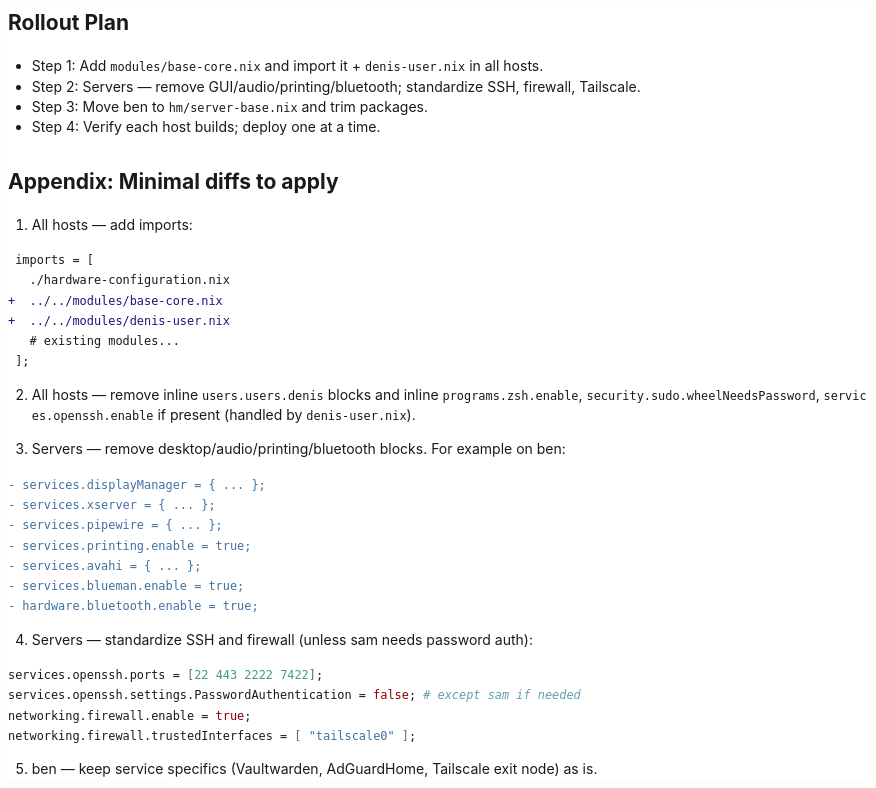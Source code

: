 ## Rollout Plan
- Step 1: Add `modules/base-core.nix` and import it + `denis-user.nix` in all hosts.
- Step 2: Servers — remove GUI/audio/printing/bluetooth; standardize SSH, firewall, Tailscale.
- Step 3: Move ben to `hm/server-base.nix` and trim packages.
- Step 4: Verify each host builds; deploy one at a time.

## Appendix: Minimal diffs to apply

1) All hosts — add imports:

```diff
 imports = [
   ./hardware-configuration.nix
+  ../../modules/base-core.nix
+  ../../modules/denis-user.nix
   # existing modules...
 ];
```

2) All hosts — remove inline `users.users.denis` blocks and inline `programs.zsh.enable`, `security.sudo.wheelNeedsPassword`, `services.openssh.enable` if present (handled by `denis-user.nix`).

3) Servers — remove desktop/audio/printing/bluetooth blocks. For example on ben:

```diff
- services.displayManager = { ... };
- services.xserver = { ... };
- services.pipewire = { ... };
- services.printing.enable = true;
- services.avahi = { ... };
- services.blueman.enable = true;
- hardware.bluetooth.enable = true;
```

4) Servers — standardize SSH and firewall (unless sam needs password auth):

```nix
services.openssh.ports = [22 443 2222 7422];
services.openssh.settings.PasswordAuthentication = false; # except sam if needed
networking.firewall.enable = true;
networking.firewall.trustedInterfaces = [ "tailscale0" ];
```

5) ben — keep service specifics (Vaultwarden, AdGuardHome, Tailscale exit node) as is.

